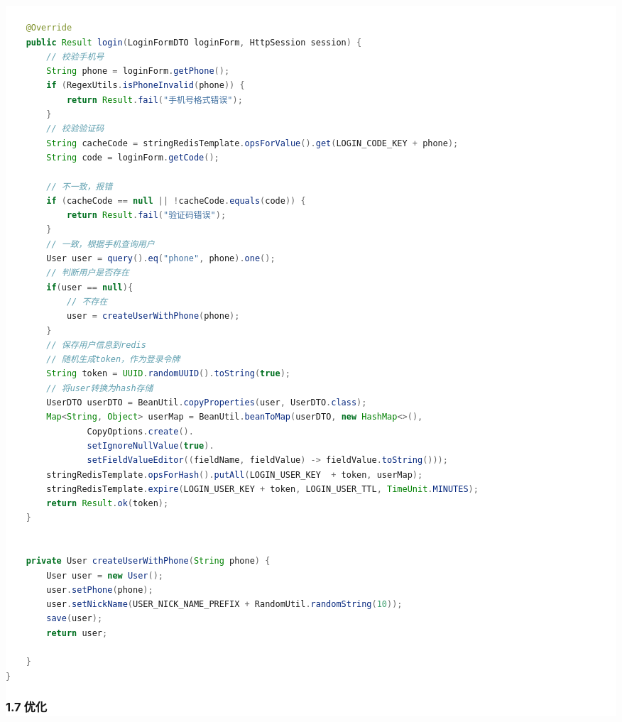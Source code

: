 ```java

    @Override
    public Result login(LoginFormDTO loginForm, HttpSession session) {
        // 校验手机号
        String phone = loginForm.getPhone();
        if (RegexUtils.isPhoneInvalid(phone)) {
            return Result.fail("手机号格式错误");
        }
        // 校验验证码
        String cacheCode = stringRedisTemplate.opsForValue().get(LOGIN_CODE_KEY + phone);
        String code = loginForm.getCode();

        // 不一致，报错
        if (cacheCode == null || !cacheCode.equals(code)) {
            return Result.fail("验证码错误");
        }
        // 一致，根据手机查询用户
        User user = query().eq("phone", phone).one();
        // 判断用户是否存在
        if(user == null){
            // 不存在
            user = createUserWithPhone(phone);
        }
        // 保存用户信息到redis
        // 随机生成token，作为登录令牌
        String token = UUID.randomUUID().toString(true);
        // 将user转换为hash存储
        UserDTO userDTO = BeanUtil.copyProperties(user, UserDTO.class);
        Map<String, Object> userMap = BeanUtil.beanToMap(userDTO, new HashMap<>(),
                CopyOptions.create().
                setIgnoreNullValue(true).
                setFieldValueEditor((fieldName, fieldValue) -> fieldValue.toString()));
        stringRedisTemplate.opsForHash().putAll(LOGIN_USER_KEY  + token, userMap);
        stringRedisTemplate.expire(LOGIN_USER_KEY + token, LOGIN_USER_TTL, TimeUnit.MINUTES);
        return Result.ok(token);
    }


    private User createUserWithPhone(String phone) {
        User user = new User();
        user.setPhone(phone);
        user.setNickName(USER_NICK_NAME_PREFIX + RandomUtil.randomString(10));
        save(user);
        return user;

    }
}
```



### 1.7 优化
